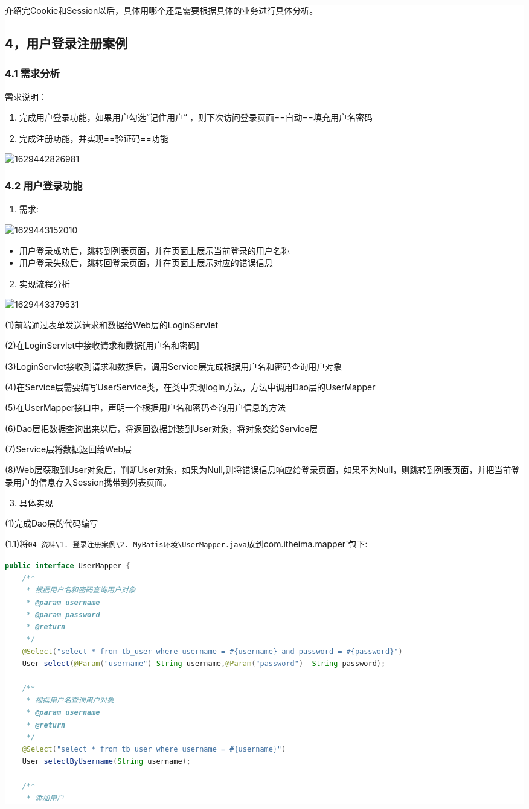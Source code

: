 介绍完Cookie和Session以后，具体用哪个还是需要根据具体的业务进行具体分析。

## 4，用户登录注册案例

### 4.1 需求分析

 需求说明：

1. 完成用户登录功能，如果用户勾选“记住用户” ，则下次访问登录页面==自动==填充用户名密码

2. 完成注册功能，并实现==验证码==功能

![1629442826981](assets/1629442826981.png)

### 4.2 用户登录功能

1. 需求:

![1629443152010](assets/1629443152010.png)

* 用户登录成功后，跳转到列表页面，并在页面上展示当前登录的用户名称
* 用户登录失败后，跳转回登录页面，并在页面上展示对应的错误信息

2. 实现流程分析

![1629443379531](assets/1629443379531.png)

(1)前端通过表单发送请求和数据给Web层的LoginServlet

(2)在LoginServlet中接收请求和数据[用户名和密码]

(3)LoginServlet接收到请求和数据后，调用Service层完成根据用户名和密码查询用户对象

(4)在Service层需要编写UserService类，在类中实现login方法，方法中调用Dao层的UserMapper

(5)在UserMapper接口中，声明一个根据用户名和密码查询用户信息的方法

(6)Dao层把数据查询出来以后，将返回数据封装到User对象，将对象交给Service层

(7)Service层将数据返回给Web层

(8)Web层获取到User对象后，判断User对象，如果为Null,则将错误信息响应给登录页面，如果不为Null，则跳转到列表页面，并把当前登录用户的信息存入Session携带到列表页面。

3. 具体实现

(1)完成Dao层的代码编写

(1.1)将`04-资料\1. 登录注册案例\2. MyBatis环境\UserMapper.java`放到com.itheima.mapper`包下:

```java
public interface UserMapper {
    /**
     * 根据用户名和密码查询用户对象
     * @param username
     * @param password
     * @return
     */
    @Select("select * from tb_user where username = #{username} and password = #{password}")
    User select(@Param("username") String username,@Param("password")  String password);

    /**
     * 根据用户名查询用户对象
     * @param username
     * @return
     */
    @Select("select * from tb_user where username = #{username}")
    User selectByUsername(String username);

    /**
     * 添加用户
```